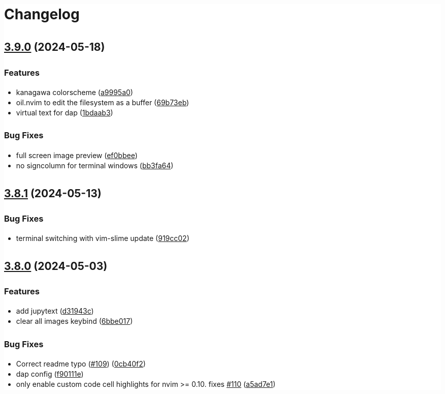# Changelog

## [3.9.0](https://github.com/jmbuhr/quarto-nvim-kickstarter/compare/v3.8.1...v3.9.0) (2024-05-18)


### Features

* kanagawa colorscheme ([a9995a0](https://github.com/jmbuhr/quarto-nvim-kickstarter/commit/a9995a0cecc5f16a041c1b5259b99bb91a8b6cdd))
* oil.nvim to edit the filesystem as a buffer ([69b73eb](https://github.com/jmbuhr/quarto-nvim-kickstarter/commit/69b73ebb52ab5f794af31fa345aa590137045771))
* virtual text for dap ([1bdaab3](https://github.com/jmbuhr/quarto-nvim-kickstarter/commit/1bdaab3f54ee03084e291bb7cf1b2fab37f7401a))


### Bug Fixes

* full screen image preview ([ef0bbee](https://github.com/jmbuhr/quarto-nvim-kickstarter/commit/ef0bbeee56434969a8c0c4cec86527a6e820c199))
* no signcolumn for terminal windows ([bb3fa64](https://github.com/jmbuhr/quarto-nvim-kickstarter/commit/bb3fa644d6516b4fc060042c74878f1af81d0774))

## [3.8.1](https://github.com/jmbuhr/quarto-nvim-kickstarter/compare/v3.8.0...v3.8.1) (2024-05-13)


### Bug Fixes

* terminal switching with vim-slime update ([919cc02](https://github.com/jmbuhr/quarto-nvim-kickstarter/commit/919cc02d816f496588ea9f7a9d7ef5122e9e71f0))

## [3.8.0](https://github.com/jmbuhr/quarto-nvim-kickstarter/compare/v3.7.0...v3.8.0) (2024-05-03)


### Features

* add jupytext ([d31943c](https://github.com/jmbuhr/quarto-nvim-kickstarter/commit/d31943cbf8bddb9def4f1612761d2dac69c0ffeb))
* clear all images keybind ([6bbe017](https://github.com/jmbuhr/quarto-nvim-kickstarter/commit/6bbe017e534f4c8e98df859a2a0102bb52304ec3))


### Bug Fixes

* Correct readme typo ([#109](https://github.com/jmbuhr/quarto-nvim-kickstarter/issues/109)) ([0cb40f2](https://github.com/jmbuhr/quarto-nvim-kickstarter/commit/0cb40f2aaf8e83f88765223f852406104cca12b1))
* dap config ([f90111e](https://github.com/jmbuhr/quarto-nvim-kickstarter/commit/f90111e5ec95f550b7619a829cc752da59f08482))
* only enable custom code cell highlights for nvim &gt;= 0.10. fixes [#110](https://github.com/jmbuhr/quarto-nvim-kickstarter/issues/110) ([a5ad7e1](https://github.com/jmbuhr/quarto-nvim-kickstarter/commit/a5ad7e1d83981d1991dc7d486924a64741630c39))
